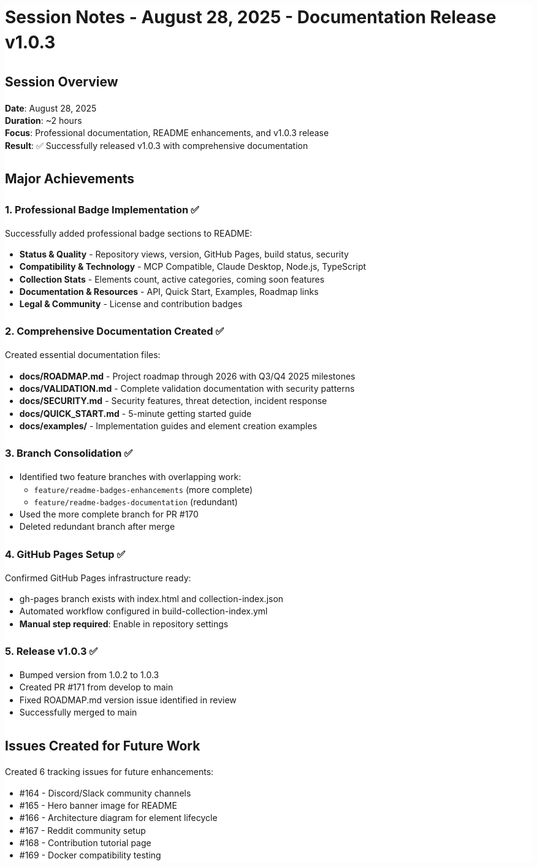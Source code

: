# Session Notes - August 28, 2025 - Documentation Release v1.0.3

## Session Overview
**Date**: August 28, 2025  
**Duration**: ~2 hours  
**Focus**: Professional documentation, README enhancements, and v1.0.3 release  
**Result**: ✅ Successfully released v1.0.3 with comprehensive documentation  

## Major Achievements

### 1. Professional Badge Implementation ✅
Successfully added professional badge sections to README:
- **Status & Quality** - Repository views, version, GitHub Pages, build status, security
- **Compatibility & Technology** - MCP Compatible, Claude Desktop, Node.js, TypeScript
- **Collection Stats** - Elements count, active categories, coming soon features
- **Documentation & Resources** - API, Quick Start, Examples, Roadmap links
- **Legal & Community** - License and contribution badges

### 2. Comprehensive Documentation Created ✅
Created essential documentation files:
- **docs/ROADMAP.md** - Project roadmap through 2026 with Q3/Q4 2025 milestones
- **docs/VALIDATION.md** - Complete validation documentation with security patterns
- **docs/SECURITY.md** - Security features, threat detection, incident response
- **docs/QUICK_START.md** - 5-minute getting started guide
- **docs/examples/** - Implementation guides and element creation examples

### 3. Branch Consolidation ✅
- Identified two feature branches with overlapping work:
  - `feature/readme-badges-enhancements` (more complete)
  - `feature/readme-badges-documentation` (redundant)
- Used the more complete branch for PR #170
- Deleted redundant branch after merge

### 4. GitHub Pages Setup ✅
Confirmed GitHub Pages infrastructure ready:
- gh-pages branch exists with index.html and collection-index.json
- Automated workflow configured in build-collection-index.yml
- **Manual step required**: Enable in repository settings

### 5. Release v1.0.3 ✅
- Bumped version from 1.0.2 to 1.0.3
- Created PR #171 from develop to main
- Fixed ROADMAP.md version issue identified in review
- Successfully merged to main

## Issues Created for Future Work
Created 6 tracking issues for future enhancements:
- #164 - Discord/Slack community channels
- #165 - Hero banner image for README
- #166 - Architecture diagram for element lifecycle
- #167 - Reddit community setup
- #168 - Contribution tutorial page
- #169 - Docker compatibility testing
